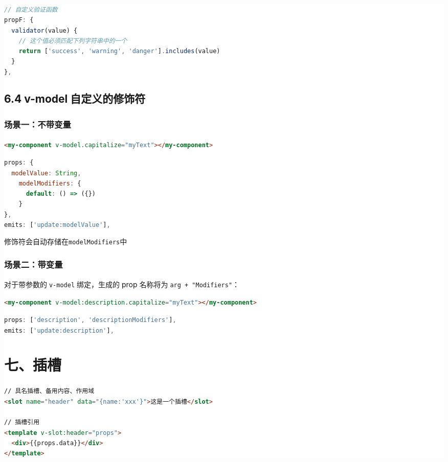 ```js
// 自定义验证函数
propF: {
  validator(value) {
    // 这个值必须匹配下列字符串中的一个
    return ['success', 'warning', 'danger'].includes(value)
  }
},
```

## 6.4 v-model 自定义的修饰符

### 场景一：不带变量

```html
<my-component v-model.capitalize="myText"></my-component>
```

```js
props: {
  modelValue: String,
    modelModifiers: {
      default: () => ({})
    }
},
emits: ['update:modelValue'],
```

修饰符会自动存储在`modelModifiers`中

### 场景二：带变量

对于带参数的 `v-model` 绑定，生成的 prop 名称将为 `arg + "Modifiers"`：

```html
<my-component v-model:description.capitalize="myText"></my-component>
```

```js
props: ['description', 'descriptionModifiers'],
emits: ['update:description'],
```

# 七、插槽

```html
// 具名插槽、备用内容、作用域
<slot name="header" data="{name:'xxx'}">这是一个插槽</slot>

// 插槽引用
<template v-slot:header="props">
  <div>{{props.data}}</div>
</template>
```
